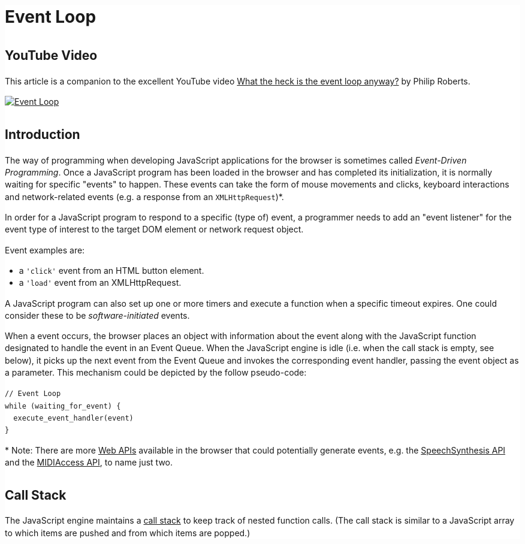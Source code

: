 # Event Loop

## YouTube Video

This article is a companion to the excellent YouTube video [What the heck is the event loop anyway?](https://www.youtube.com/watch?v=8aGhZQkoFbQ) by Philip Roberts.

[![Event Loop](https://img.youtube.com/vi/8aGhZQkoFbQ/0.jpg)](https://www.youtube.com/watch?v=8aGhZQkoFbQ "Event Loop")

## Introduction

The way of programming when developing JavaScript applications for the browser is sometimes called _Event-Driven Programming_. Once a JavaScript program has been loaded in the browser and has completed its initialization, it is normally waiting for specific "events" to happen. These events can take the form of mouse movements and clicks, keyboard interactions and network-related events (e.g. a response from an `XMLHttpRequest`)\*.

In order for a JavaScript program to respond to a specific (type of) event, a programmer needs to add an "event listener" for the event type of interest to the target DOM element or network request object.

Event examples are:

- a `'click'` event from an HTML button element.
- a `'load'` event from an XMLHttpRequest.

A JavaScript program can also set up one or more timers and execute a function when a specific timeout expires. One could consider these to be _software-initiated_ events.

When a event occurs, the browser places an object with information about the event along with the JavaScript function designated to handle the event in an Event Queue. When the JavaScript engine is idle (i.e. when the call stack is empty, see below), it picks up the next event from the Event Queue and invokes the corresponding event handler, passing the event object as a parameter. This mechanism could be depicted by the follow pseudo-code:

```
// Event Loop
while (waiting_for_event) {
  execute_event_handler(event)
}
```

\* Note: There are more [Web APIs](https://developer.mozilla.org/en-US/docs/Web/API) available in the browser that could potentially generate events, e.g. the [SpeechSynthesis API](https://developer.mozilla.org/en-US/docs/Web/API/SpeechSynthesis) and the [MIDIAccess API](https://developer.mozilla.org/en-US/docs/Web/API/MIDIAccess), to name just two.

## Call Stack

The JavaScript engine maintains a [call stack](https://developer.mozilla.org/en-US/docs/Glossary/Call_stack) to keep track of nested function calls. (The call stack is similar to a JavaScript array to which items are pushed and from which items are popped.)
